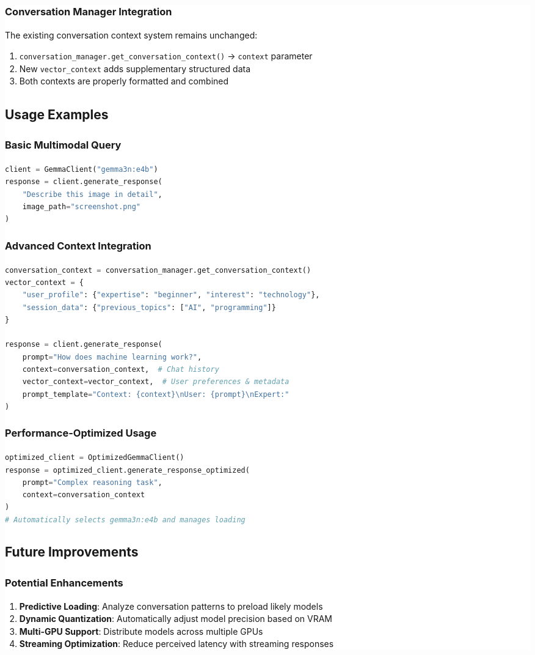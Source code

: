 ### Conversation Manager Integration

The existing conversation context system remains unchanged:

1. `conversation_manager.get_conversation_context()` → `context` parameter
2. New `vector_context` adds supplementary structured data
3. Both contexts are properly formatted and combined

## Usage Examples

### Basic Multimodal Query
```python
client = GemmaClient("gemma3n:e4b")
response = client.generate_response(
    "Describe this image in detail",
    image_path="screenshot.png"
)
```

### Advanced Context Integration
```python
conversation_context = conversation_manager.get_conversation_context()
vector_context = {
    "user_profile": {"expertise": "beginner", "interest": "technology"},
    "session_data": {"previous_topics": ["AI", "programming"]}
}

response = client.generate_response(
    prompt="How does machine learning work?",
    context=conversation_context,  # Chat history
    vector_context=vector_context,  # User preferences & metadata
    prompt_template="Context: {context}\nUser: {prompt}\nExpert:"
)
```

### Performance-Optimized Usage
```python
optimized_client = OptimizedGemmaClient()
response = optimized_client.generate_response_optimized(
    prompt="Complex reasoning task",
    context=conversation_context
)
# Automatically selects gemma3n:e4b and manages loading
```

## Future Improvements

### Potential Enhancements

1. **Predictive Loading**: Analyze conversation patterns to preload likely models
2. **Dynamic Quantization**: Automatically adjust model precision based on VRAM
3. **Multi-GPU Support**: Distribute models across multiple GPUs
4. **Streaming Optimization**: Reduce perceived latency with streaming responses
